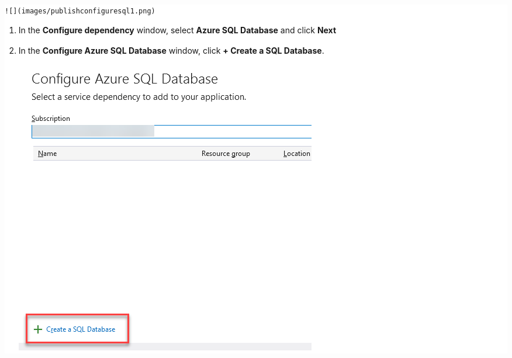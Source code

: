     ![](images/publishconfiguresql1.png)

1. In the **Configure dependency** window, select **Azure SQL Database** and click **Next**

1. In the **Configure Azure SQL Database** window, click **+ Create a SQL Database**. 

    ![](images/publishconfiguresql2.png)
 